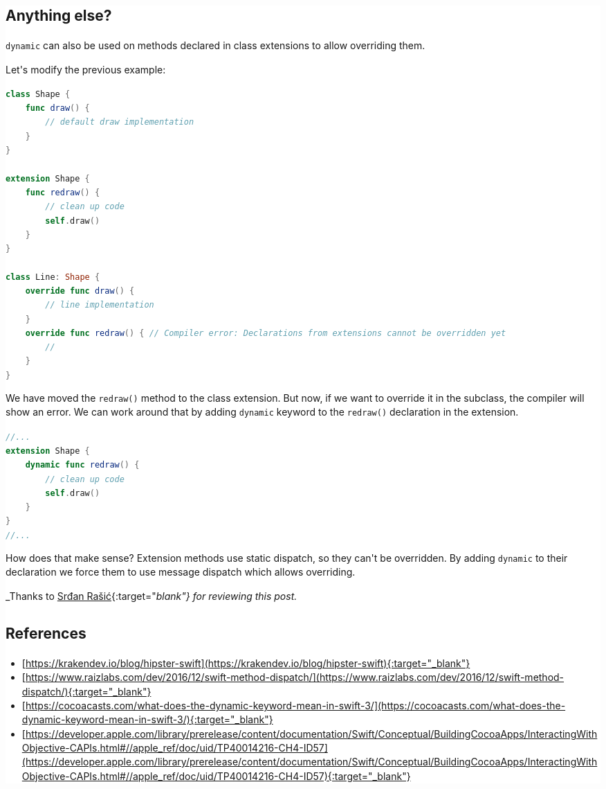 Anything else?
--------------

`dynamic` can also be used on methods declared in class extensions to allow overriding them.

Let's modify the previous example:

```swift
class Shape {
    func draw() {
        // default draw implementation
    }
}

extension Shape {
    func redraw() {
        // clean up code
        self.draw()
    }
}

class Line: Shape {
    override func draw() {
        // line implementation
    }
    override func redraw() { // Compiler error: Declarations from extensions cannot be overridden yet
        //
    }
}
```

We have moved the `redraw()` method to the class extension. But now, if we want to override it in the subclass, the compiler will show an error. We can work around that by adding `dynamic` keyword to the `redraw()` declaration in the extension.

```swift
//...
extension Shape {
    dynamic func redraw() {
        // clean up code
        self.draw()
    }
}
//...
```

How does that make sense? Extension methods use static dispatch, so they can't be overridden. By adding `dynamic` to their declaration we force them to use message dispatch which allows overriding.


_Thanks to [Srđan Rašić](https://github.com/srdanrasic){:target="_blank"} for reviewing this post._


References
----------
* [https://krakendev.io/blog/hipster-swift](https://krakendev.io/blog/hipster-swift){:target="_blank"}
* [https://www.raizlabs.com/dev/2016/12/swift-method-dispatch/](https://www.raizlabs.com/dev/2016/12/swift-method-dispatch/){:target="_blank"}
* [https://cocoacasts.com/what-does-the-dynamic-keyword-mean-in-swift-3/](https://cocoacasts.com/what-does-the-dynamic-keyword-mean-in-swift-3/){:target="_blank"}
* [https://developer.apple.com/library/prerelease/content/documentation/Swift/Conceptual/BuildingCocoaApps/InteractingWithObjective-CAPIs.html#//apple_ref/doc/uid/TP40014216-CH4-ID57](https://developer.apple.com/library/prerelease/content/documentation/Swift/Conceptual/BuildingCocoaApps/InteractingWithObjective-CAPIs.html#//apple_ref/doc/uid/TP40014216-CH4-ID57){:target="_blank"}